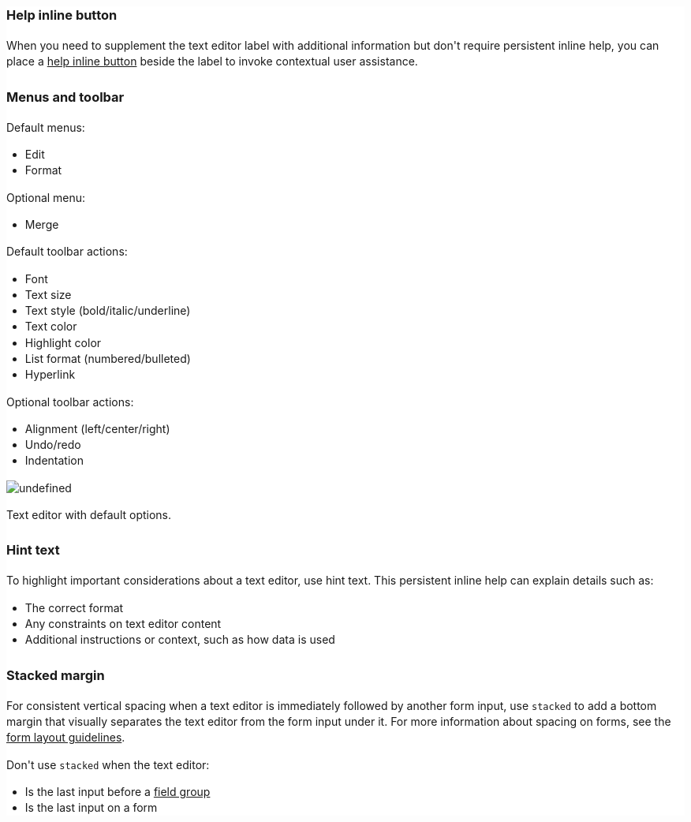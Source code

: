 ### Help inline button

When you need to supplement the text editor label with additional information but don't require persistent inline help, you can place a [help inline button](/skyux/components/help-inline.md) beside the label to invoke contextual user assistance.

### Menus and toolbar

Default menus:

*   Edit
*   Format

Optional menu:

*   Merge

Default toolbar actions:

*   Font
*   Text size
*   Text style (bold/italic/underline)
*   Text color
*   Highlight color
*   List format (numbered/bulleted)
*   Hyperlink

Optional toolbar actions:

*   Alignment (left/center/right)
*   Undo/redo
*   Indentation

![undefined](https://sky.blackbaudcdn.net/skyuxapps/skyux/assets/img/guidelines/text-editor/option-menu-toolbar-items.44063b8d6a59b397e989c04692627b58.png)

Text editor with default options.

### Hint text

To highlight important considerations about a text editor, use hint text. This persistent inline help can explain details such as:

*   The correct format
*   Any constraints on text editor content
*   Additional instructions or context, such as how data is used

### Stacked margin

For consistent vertical spacing when a text editor is immediately followed by another form input, use `stacked` to add a bottom margin that visually separates the text editor from the form input under it. For more information about spacing on forms, see the [form layout guidelines](/skyux/design/guidelines/form-design#form-layout.md).

Don't use `stacked` when the text editor:

*   Is the last input before a [field group](/skyux/components/field-group.md)
*   Is the last input on a form
